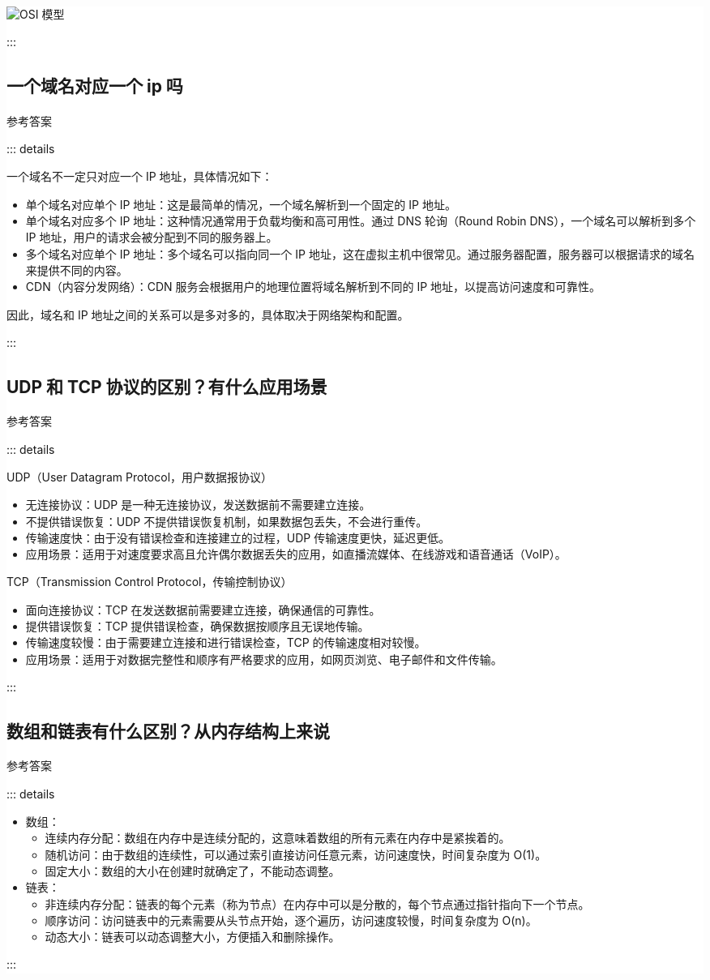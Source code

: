 ![OSI 模型](../imgs/OSI.png)

:::

## 一个域名对应一个 ip 吗

参考答案

::: details

一个域名不一定只对应一个 IP 地址，具体情况如下：

- 单个域名对应单个 IP 地址：这是最简单的情况，一个域名解析到一个固定的 IP 地址。
- 单个域名对应多个 IP 地址：这种情况通常用于负载均衡和高可用性。通过 DNS 轮询（Round Robin DNS），一个域名可以解析到多个 IP 地址，用户的请求会被分配到不同的服务器上。
- 多个域名对应单个 IP 地址：多个域名可以指向同一个 IP 地址，这在虚拟主机中很常见。通过服务器配置，服务器可以根据请求的域名来提供不同的内容。
- CDN（内容分发网络）：CDN 服务会根据用户的地理位置将域名解析到不同的 IP 地址，以提高访问速度和可靠性。

因此，域名和 IP 地址之间的关系可以是多对多的，具体取决于网络架构和配置。

:::

## UDP 和 TCP 协议的区别？有什么应用场景

参考答案

::: details

UDP（User Datagram Protocol，用户数据报协议）

- 无连接协议：UDP 是一种无连接协议，发送数据前不需要建立连接。
- 不提供错误恢复：UDP 不提供错误恢复机制，如果数据包丢失，不会进行重传。
- 传输速度快：由于没有错误检查和连接建立的过程，UDP 传输速度更快，延迟更低。
- 应用场景：适用于对速度要求高且允许偶尔数据丢失的应用，如直播流媒体、在线游戏和语音通话（VoIP）。

TCP（Transmission Control Protocol，传输控制协议）

- 面向连接协议：TCP 在发送数据前需要建立连接，确保通信的可靠性。
- 提供错误恢复：TCP 提供错误检查，确保数据按顺序且无误地传输。
- 传输速度较慢：由于需要建立连接和进行错误检查，TCP 的传输速度相对较慢。
- 应用场景：适用于对数据完整性和顺序有严格要求的应用，如网页浏览、电子邮件和文件传输。

:::

## 数组和链表有什么区别？从内存结构上来说

参考答案

::: details

- 数组：
  - 连续内存分配：数组在内存中是连续分配的，这意味着数组的所有元素在内存中是紧挨着的。
  - 随机访问：由于数组的连续性，可以通过索引直接访问任意元素，访问速度快，时间复杂度为 O(1)。
  - 固定大小：数组的大小在创建时就确定了，不能动态调整。
- 链表：
  - 非连续内存分配：链表的每个元素（称为节点）在内存中可以是分散的，每个节点通过指针指向下一个节点。
  - 顺序访问：访问链表中的元素需要从头节点开始，逐个遍历，访问速度较慢，时间复杂度为 O(n)。
  - 动态大小：链表可以动态调整大小，方便插入和删除操作。

:::
